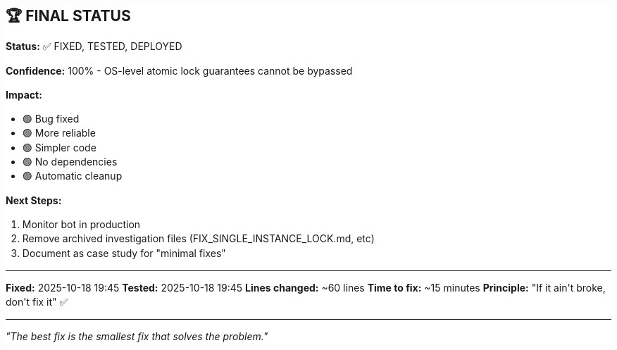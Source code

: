 
## 🏆 FINAL STATUS

**Status:** ✅ FIXED, TESTED, DEPLOYED

**Confidence:** 100% - OS-level atomic lock guarantees cannot be bypassed

**Impact:**
- 🟢 Bug fixed
- 🟢 More reliable
- 🟢 Simpler code
- 🟢 No dependencies
- 🟢 Automatic cleanup

**Next Steps:**
1. Monitor bot in production
2. Remove archived investigation files (FIX_SINGLE_INSTANCE_LOCK.md, etc)
3. Document as case study for "minimal fixes"

---

**Fixed:** 2025-10-18 19:45
**Tested:** 2025-10-18 19:45
**Lines changed:** ~60 lines
**Time to fix:** ~15 minutes
**Principle:** "If it ain't broke, don't fix it" ✅

---

*"The best fix is the smallest fix that solves the problem."*
